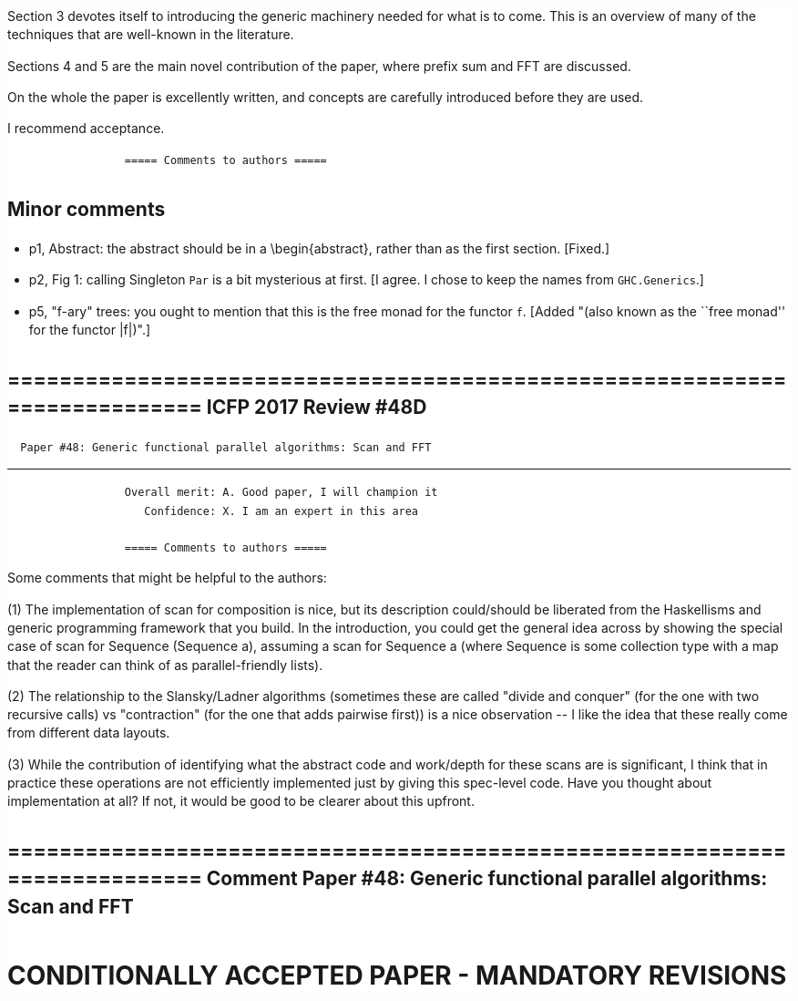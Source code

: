 Section 3 devotes itself to introducing the generic machinery needed
for what is to come. This is an overview of many of the techniques
that are well-known in the literature.

Sections 4 and 5 are the main novel contribution of the paper, where
prefix sum and FFT are discussed.

On the whole the paper is excellently written, and concepts are
carefully introduced before they are used.

I recommend acceptance.

                      ===== Comments to authors =====

Minor comments
--------------

* p1, Abstract: the abstract should be in a \begin{abstract}, rather
  than as the first section.
[Fixed.]

* p2, Fig 1: calling Singleton `Par` is a bit mysterious at first.
[I agree. I chose to keep the names from `GHC.Generics`.]

* p5, "f-ary" trees: you ought to mention that this is the free monad
  for the functor `f`.
[Added "(also known as the ``free monad'' for the functor |f|)".]

===========================================================================
                           ICFP 2017 Review #48D
---------------------------------------------------------------------------
      Paper #48: Generic functional parallel algorithms: Scan and FFT
---------------------------------------------------------------------------

                      Overall merit: A. Good paper, I will champion it
                         Confidence: X. I am an expert in this area

                      ===== Comments to authors =====

Some comments that might be helpful to the authors:

(1) The implementation of scan for composition is nice, but its description could/should be liberated from the Haskellisms and generic programming framework that you build.  In the introduction, you could get the general idea across by showing the special case of  scan for Sequence (Sequence a), assuming a scan for Sequence a (where Sequence is some collection type with a map that the reader can think of as parallel-friendly lists).

(2) The relationship to the Slansky/Ladner algorithms (sometimes these are called "divide and conquer" (for the one with two recursive calls) vs "contraction" (for the one that adds pairwise first)) is a nice observation -- I like the idea that these really come from different data layouts.

(3) While the contribution of identifying what the abstract code and work/depth for these scans are is significant, I think that in practice these operations are not efficiently implemented just by giving this spec-level code.  Have you thought about implementation at all?  If not, it would be good to be clearer about this upfront.


===========================================================================
                                  Comment
      Paper #48: Generic functional parallel algorithms: Scan and FFT
---------------------------------------------------------------------------
# CONDITIONALLY ACCEPTED PAPER - MANDATORY REVISIONS
